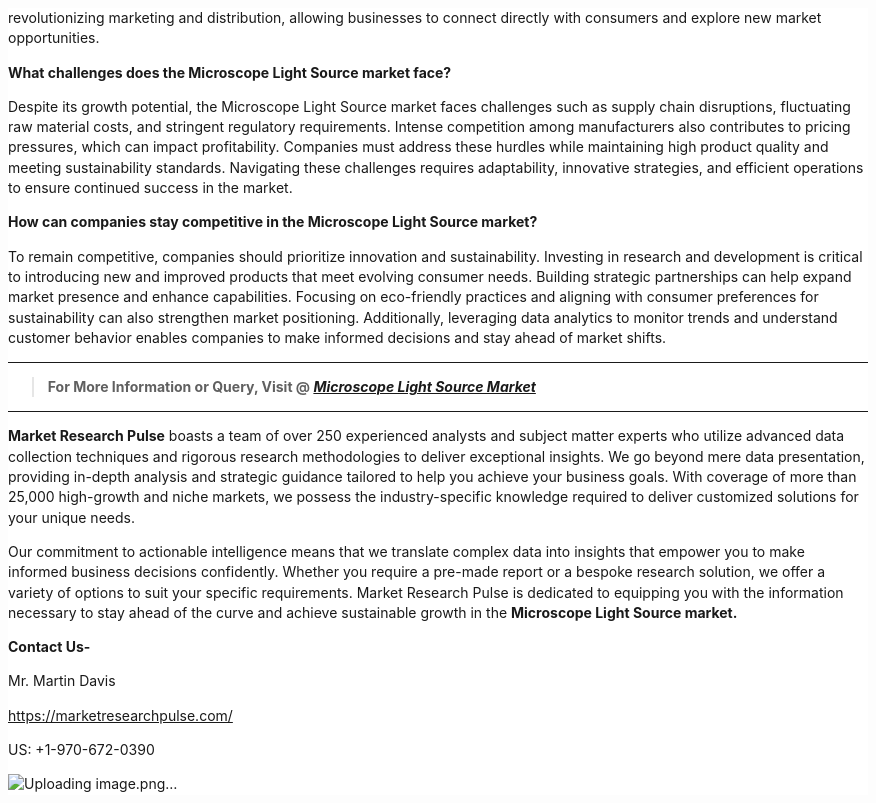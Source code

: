revolutionizing marketing and distribution, allowing businesses to connect directly with consumers and explore new market opportunities.</p><p><strong>What challenges does the Microscope Light Source market face?</strong></p><p>Despite its growth potential, the Microscope Light Source market faces challenges such as supply chain disruptions, fluctuating raw material costs, and stringent regulatory requirements. Intense competition among manufacturers also contributes to pricing pressures, which can impact profitability. Companies must address these hurdles while maintaining high product quality and meeting sustainability standards. Navigating these challenges requires adaptability, innovative strategies, and efficient operations to ensure continued success in the market.</p><p><strong>How can companies stay competitive in the Microscope Light Source market?</strong></p><p>To remain competitive, companies should prioritize innovation and sustainability. Investing in research and development is critical to introducing new and improved products that meet evolving consumer needs. Building strategic partnerships can help expand market presence and enhance capabilities. Focusing on eco-friendly practices and aligning with consumer preferences for sustainability can also strengthen market positioning. Additionally, leveraging data analytics to monitor trends and understand customer behavior enables companies to make informed decisions and stay ahead of market shifts.</p><hr /><blockquote><p><strong>For More Information or Query, Visit @&nbsp;<em><a href="https://marketresearchpulse.com/report/24176/microscope-light-source-market?utm_source=Linkedin&utm_medium=026">Microscope Light Source Market</a></em></strong></p></blockquote><hr /><p><strong>Market Research Pulse</strong> boasts a team of over 250 experienced analysts and subject matter experts who utilize advanced data collection techniques and rigorous research methodologies to deliver exceptional insights. We go beyond mere data presentation, providing in-depth analysis and strategic guidance tailored to help you achieve your business goals. With coverage of more than 25,000 high-growth and niche markets, we possess the industry-specific knowledge required to deliver customized solutions for your unique needs.</p><p>Our commitment to actionable intelligence means that we translate complex data into insights that empower you to make informed business decisions confidently. Whether you require a pre-made report or a bespoke research solution, we offer a variety of options to suit your specific requirements. Market Research Pulse is dedicated to equipping you with the information necessary to stay ahead of the curve and achieve sustainable growth in the <strong>Microscope Light Source market.</strong></p><p><strong>Contact Us-</strong></p><p>Mr. Martin Davis</p><p>https://marketresearchpulse.com/</p><p>US: +1-970-672-0390</p>
![Uploading image.png…]()
